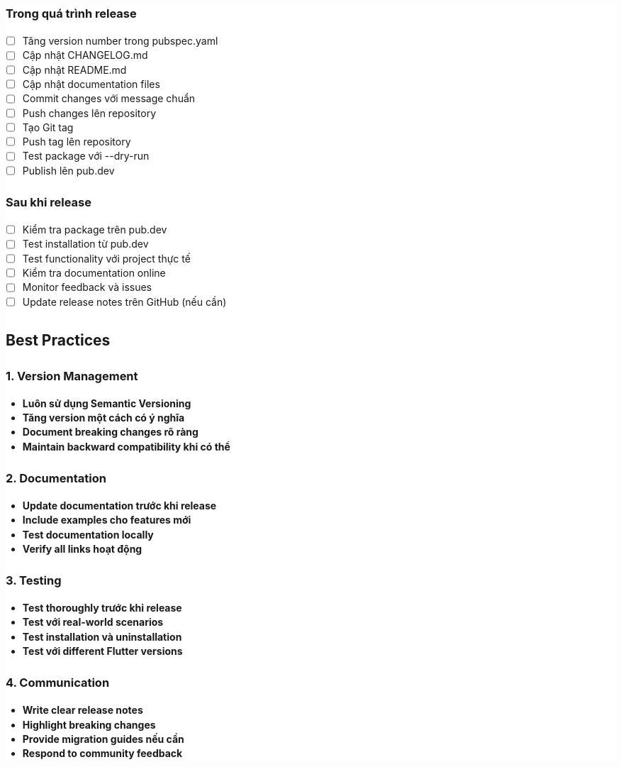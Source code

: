 ### Trong quá trình release

- [ ] Tăng version number trong pubspec.yaml
- [ ] Cập nhật CHANGELOG.md
- [ ] Cập nhật README.md
- [ ] Cập nhật documentation files
- [ ] Commit changes với message chuẩn
- [ ] Push changes lên repository
- [ ] Tạo Git tag
- [ ] Push tag lên repository
- [ ] Test package với --dry-run
- [ ] Publish lên pub.dev

### Sau khi release

- [ ] Kiểm tra package trên pub.dev
- [ ] Test installation từ pub.dev
- [ ] Test functionality với project thực tế
- [ ] Kiểm tra documentation online
- [ ] Monitor feedback và issues
- [ ] Update release notes trên GitHub (nếu cần)

## Best Practices

### 1. Version Management

- **Luôn sử dụng Semantic Versioning**
- **Tăng version một cách có ý nghĩa**
- **Document breaking changes rõ ràng**
- **Maintain backward compatibility khi có thể**

### 2. Documentation

- **Update documentation trước khi release**
- **Include examples cho features mới**
- **Test documentation locally**
- **Verify all links hoạt động**

### 3. Testing

- **Test thoroughly trước khi release**
- **Test với real-world scenarios**
- **Test installation và uninstallation**
- **Test với different Flutter versions**

### 4. Communication

- **Write clear release notes**
- **Highlight breaking changes**
- **Provide migration guides nếu cần**
- **Respond to community feedback**
